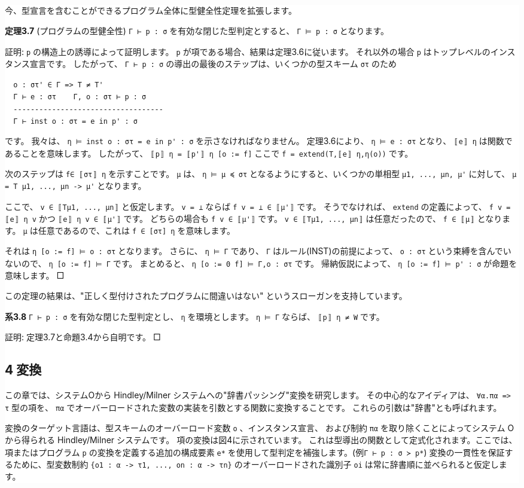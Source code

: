   今、型宣言を含むことができるプログラム全体に型健全性定理を拡張します。

  **定理3.7** (プログラムの型健全性)
  `Γ ⊢ p : σ` を有効な閉じた型判定とすると、 `Γ ⊨ p : σ` となります。

  証明:
  `p` の構造上の誘導によって証明します。
  `p` が項である場合、結果は定理3.6に従います。
  それ以外の場合 `p`  はトップレベルのインスタンス宣言です。
  したがって、 `Γ ⊢ p : σ` の導出の最後のステップは、いくつかの型スキーム `στ` のため

      o : στ' ∈ Γ => T ≠ T'
      Γ ⊢ e : στ    Γ, o : στ ⊢ p : σ
      -----------------------------------
      Γ ⊢ inst o : στ = e in p' : σ

  です。
  我々は、 `η ⊨ inst o : στ = e in p' : σ` を示さなければなりません。
  定理3.6により、 `η ⊨ e : στ` となり、 `〚e〛 η` は関数であることを意味します。
  したがって、 `〚p〛 η = 〚p'〛 η [o := f]` ここで `f = extend(T,〚e〛 η,η(o))` です。

  次のステップは `f∈ 〚στ〛 η` を示すことです。
  `μ` は、 `η ⊨ μ ≼ στ` となるようにすると、いくつかの単相型 `μ1, ..., μn, μ'` に対して、 `μ = T μ1, ..., μn -> μ'` となります。

  ここで、 `v ∈ 〚Tμ1, ..., μn〛` と仮定します。
  `v = ⊥` ならば `f v = ⊥ ∈ 〚μ'〛` です。
  そうでなければ、 `extend` の定義によって、 `f v = 〚e〛 η v` かつ `〚e〛 η v ∈ 〚μ'〛` です。
  どちらの場合も `f v ∈ 〚μ'〛` です。
  `v ∈ 〚Tμ1, ..., μn〛` は任意だったので、 `f ∈ 〚μ〛` となります。
  `μ` は任意であるので、これは `f ∈ [στ] η` を意味します。

  それは `η [o := f] ⊨ o : στ` となります。
  さらに、 `η ⊨ Γ` であり、 `Γ` はルール(INST)の前提によって、 `o : στ` という束縛を含んでいないので、 `η [o := f] ⊨ Γ` です。
  まとめると、 `η [o := 0 f] ⊨ Γ,o : στ` です。
  帰納仮説によって、 `η [o := f] ⊨ p' : σ` が命題を意味します。 □

  この定理の結果は、"正しく型付けされたプログラムに間違いはない" というスローガンを支持しています。

  **系3.8**
  `Γ ⊢ p : σ` を有効な閉じた型判定とし、 `η` を環境とします。
  `η ⊨ Γ` ならば、 `〚p〛 η ≠ W` です。

  証明: 定理3.7と命題3.4から自明です。 □

## 4 変換

  この章では、システムOから Hindley/Milner システムへの"辞書パッシング"変換を研究します。
  その中心的なアイディアは、 `∀α.πα => τ` 型の項を、 `πα` でオーバーロードされた変数の実装を引数とする関数に変換することです。
  これらの引数は"辞書"とも呼ばれます。

  変換のターゲット言語は、型スキームのオーバーロード変数 `o` 、インスタンス宣言、 および制約 `πα` を取り除くことによってシステム Oから得られる Hindley/Milner システムです。
  項の変換は図4に示されています。
  これは型導出の関数として定式化されます。ここでは、項またはプログラム `p` の変換を定義する追加の構成要素 `e*` を使用して型判定を補強します。(例`Γ ⊢ p : σ ≻ p*`)
  変換の一貫性を保証するために、型変数制約 `{o1 : α -> τ1, ..., on : α -> τn}` のオーバーロードされた識別子 `oi` は常に辞書順に並べられると仮定します。
